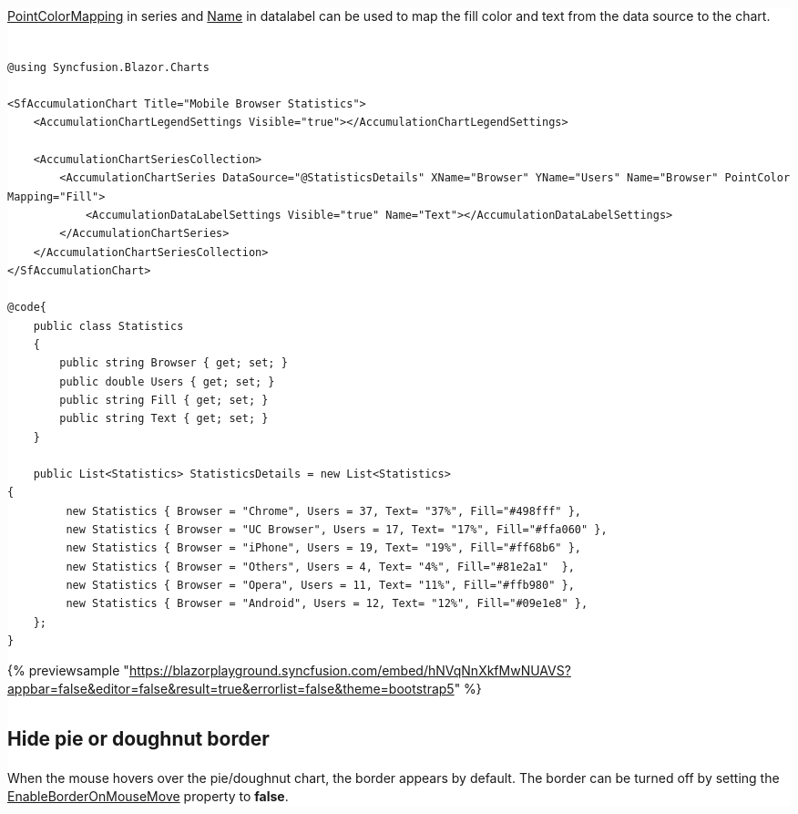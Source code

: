 [PointColorMapping](https://help.syncfusion.com/cr/blazor/Syncfusion.Blazor.Charts.AccumulationChartSeries.html#Syncfusion_Blazor_Charts_AccumulationChartSeries_PointColorMapping) in series and [Name](https://help.syncfusion.com/cr/blazor/Syncfusion.Blazor.Charts.AccumulationDataLabelSettings.html#Syncfusion_Blazor_Charts_AccumulationDataLabelSettings_Name) in datalabel can be used to map the fill color and text from the data source to the chart.

```cshtml 

@using Syncfusion.Blazor.Charts

<SfAccumulationChart Title="Mobile Browser Statistics">
    <AccumulationChartLegendSettings Visible="true"></AccumulationChartLegendSettings>

    <AccumulationChartSeriesCollection>
        <AccumulationChartSeries DataSource="@StatisticsDetails" XName="Browser" YName="Users" Name="Browser" PointColorMapping="Fill">
            <AccumulationDataLabelSettings Visible="true" Name="Text"></AccumulationDataLabelSettings>
        </AccumulationChartSeries>
    </AccumulationChartSeriesCollection>
</SfAccumulationChart>

@code{
    public class Statistics
    {
        public string Browser { get; set; }
        public double Users { get; set; }
        public string Fill { get; set; }
        public string Text { get; set; }
    }

    public List<Statistics> StatisticsDetails = new List<Statistics>
{
         new Statistics { Browser = "Chrome", Users = 37, Text= "37%", Fill="#498fff" },
         new Statistics { Browser = "UC Browser", Users = 17, Text= "17%", Fill="#ffa060" },
         new Statistics { Browser = "iPhone", Users = 19, Text= "19%", Fill="#ff68b6" },
         new Statistics { Browser = "Others", Users = 4, Text= "4%", Fill="#81e2a1"  },
         new Statistics { Browser = "Opera", Users = 11, Text= "11%", Fill="#ffb980" },
         new Statistics { Browser = "Android", Users = 12, Text= "12%", Fill="#09e1e8" },
    };
}

```

{% previewsample "https://blazorplayground.syncfusion.com/embed/hNVqNnXkfMwNUAVS?appbar=false&editor=false&result=true&errorlist=false&theme=bootstrap5" %}

## Hide pie or doughnut border

When the mouse hovers over the pie/doughnut chart, the border appears by default. The border can be turned off by setting the [EnableBorderOnMouseMove](https://help.syncfusion.com/cr/blazor/Syncfusion.Blazor.Charts.SfAccumulationChart.html#Syncfusion_Blazor_Charts_SfAccumulationChart_EnableBorderOnMouseMove) property to **false**.
